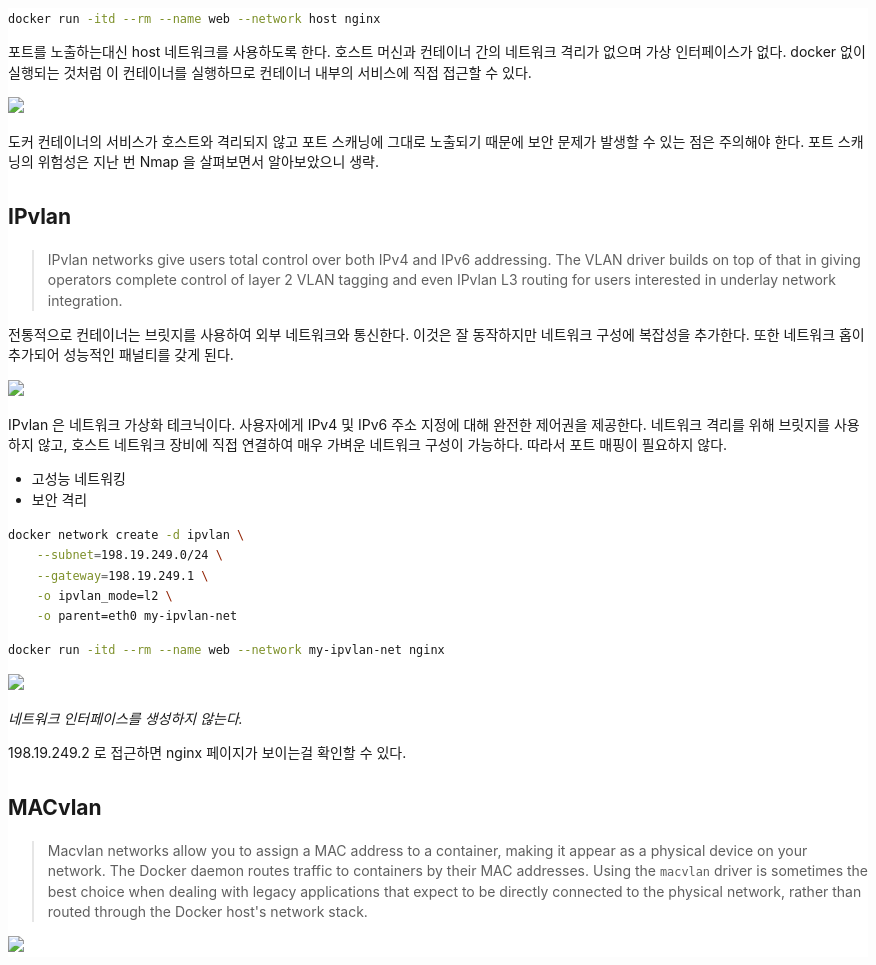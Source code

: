 ```bash
docker run -itd --rm --name web --network host nginx
```

포트를 노출하는대신 host 네트워크를 사용하도록 한다. 호스트 머신과 컨테이너 간의 네트워크 격리가 없으며 가상 인터페이스가 없다. docker 없이 실행되는 것처럼 이 컨테이너를 실행하므로 컨테이너 내부의 서비스에 직접 접근할 수 있다.

![](https://i.imgur.com/pdGZBr1.png)

도커 컨테이너의 서비스가 호스트와 격리되지 않고 포트 스캐닝에 그대로 노출되기 때문에 보안 문제가 발생할 수 있는 점은 주의해야 한다. 포트 스캐닝의 위험성은 지난 번 Nmap 을 살펴보면서 알아보았으니 생략.

## IPvlan

> IPvlan networks give users total control over both IPv4 and IPv6 addressing. The VLAN driver builds on top of that in giving operators complete control of layer 2 VLAN tagging and even IPvlan L3 routing for users interested in underlay network integration.

전통적으로 컨테이너는 브릿지를 사용하여 외부 네트워크와 통신한다. 이것은 잘 동작하지만 네트워크 구성에 복잡성을 추가한다. 또한 네트워크 홉이 추가되어 성능적인 패널티를 갖게 된다.

![](https://i.imgur.com/fr7JZI8.png)

IPvlan 은 네트워크 가상화 테크닉이다. 사용자에게 IPv4 및 IPv6 주소 지정에 대해 완전한 제어권을 제공한다. 네트워크 격리를 위해 브릿지를 사용하지 않고, 호스트 네트워크 장비에 직접 연결하여 매우 가벼운 네트워크 구성이 가능하다. 따라서 포트 매핑이 필요하지 않다.

- 고성능 네트워킹
- 보안 격리

```bash
docker network create -d ipvlan \
    --subnet=198.19.249.0/24 \
    --gateway=198.19.249.1 \
    -o ipvlan_mode=l2 \
    -o parent=eth0 my-ipvlan-net
```

```bash
docker run -itd --rm --name web --network my-ipvlan-net nginx
```

![](https://i.imgur.com/kdKrXYx.png)

_네트워크 인터페이스를 생성하지 않는다._

198.19.249.2 로 접근하면 nginx 페이지가 보이는걸 확인할 수 있다.

## MACvlan

> Macvlan networks allow you to assign a MAC address to a container, making it appear as a physical device on your network. The Docker daemon routes traffic to containers by their MAC addresses. Using the `macvlan` driver is sometimes the best choice when dealing with legacy applications that expect to be directly connected to the physical network, rather than routed through the Docker host's network stack.

![](https://i.imgur.com/PV3WpG8.png)
